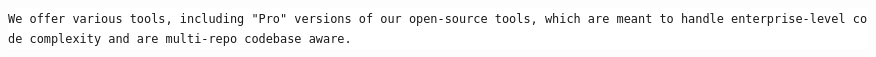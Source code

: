    ```
We offer various tools, including "Pro" versions of our open-source tools, which are meant to handle enterprise-level code complexity and are multi-repo codebase aware.
